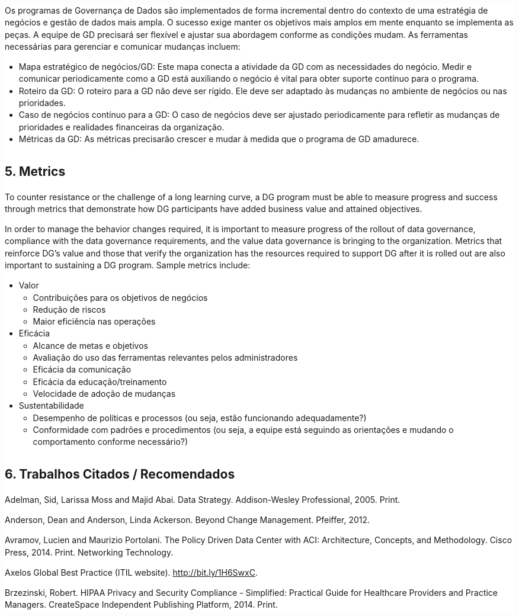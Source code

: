 Os programas de Governança de Dados são implementados de forma incremental dentro do contexto de uma estratégia de negócios e gestão de dados mais ampla. O sucesso exige manter os objetivos mais amplos em mente enquanto se implementa as peças. A equipe de GD precisará ser flexível e ajustar sua abordagem conforme as condições mudam. As ferramentas necessárias para gerenciar e comunicar mudanças incluem:

* Mapa estratégico de negócios/GD: Este mapa conecta a atividade da GD com as necessidades do negócio. Medir e comunicar periodicamente como a GD está auxiliando o negócio é vital para obter suporte contínuo para o programa.
* Roteiro da GD: O roteiro para a GD não deve ser rígido. Ele deve ser adaptado às mudanças no ambiente de negócios ou nas prioridades.
* Caso de negócios contínuo para a GD: O caso de negócios deve ser ajustado periodicamente para refletir as mudanças de prioridades e realidades financeiras da organização.
* Métricas da GD: As métricas precisarão crescer e mudar à medida que o programa de GD amadurece.

## 5. Metrics

To counter resistance or the challenge of a long learning curve, a DG program must be able to measure progress and success through metrics that demonstrate how DG participants have added business value and attained objectives.

In order to manage the behavior changes required, it is important to measure progress of the rollout of data governance, compliance with the data governance requirements, and the value data governance is bringing to the organization. Metrics that reinforce DG’s value and those that verify the organization has the resources required to support DG after it is rolled out are also important to sustaining a DG program. Sample metrics include:

* Valor
  * Contribuições para os objetivos de negócios
  * Redução de riscos
  * Maior eficiência nas operações
* Eficácia
  * Alcance de metas e objetivos
  * Avaliação do uso das ferramentas relevantes pelos administradores
  * Eficácia da comunicação
  * Eficácia da educação/treinamento
  * Velocidade de adoção de mudanças
* Sustentabilidade
  * Desempenho de políticas e processos (ou seja, estão funcionando adequadamente?)
  * Conformidade com padrões e procedimentos (ou seja, a equipe está seguindo as orientações e mudando o comportamento conforme necessário?)

## 6. Trabalhos Citados / Recomendados

Adelman, Sid, Larissa Moss and Majid Abai. Data Strategy. Addison-Wesley Professional, 2005. Print.

Anderson, Dean and Anderson, Linda Ackerson. Beyond Change Management. Pfeiffer, 2012.

Avramov, Lucien and Maurizio Portolani. The Policy Driven Data Center with ACI: Architecture, Concepts, and Methodology. Cisco Press, 2014. Print. Networking Technology.

Axelos Global Best Practice (ITIL website). http://bit.ly/1H6SwxC.

Brzezinski, Robert. HIPAA Privacy and Security Compliance - Simplified: Practical Guide for Healthcare Providers and Practice Managers. CreateSpace Independent Publishing Platform, 2014. Print.
